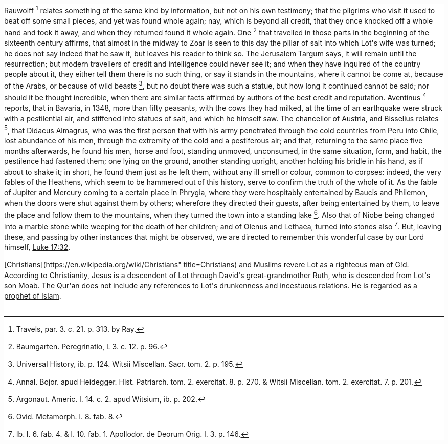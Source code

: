 Rauwolff [^e] relates something of the same kind by information, but not on his own testimony; that the pilgrims who visit it used to beat off some small pieces, and yet was found whole again; nay, which is beyond all credit, that they once knocked off a whole hand and took it away, and when they returned found it whole again. One [^f] that travelled in those parts in the beginning of the sixteenth century affirms, that almost in the midway to Zoar is seen to this day the pillar of salt into which Lot's wife was turned; he does not say indeed that he saw it, but leaves his reader to think so. The Jerusalem Targum says, it will remain until the resurrection; but modern travellers of credit and intelligence could never see it; and when they have inquired of the country people about it, they either tell them there is no such thing, or say it stands in the mountains, where it cannot be come at, because of the Arabs, or because of wild beasts [^g], but no doubt there was such a statue, but how long it continued cannot be said; nor should it be thought incredible, when there are similar facts affirmed by authors of the best credit and reputation. Aventinus [^h] reports, that in Bavaria, in 1348, more than fifty peasants, with the cows they had milked, at the time of an earthquake were struck with a pestilential air, and stiffened into statues of salt, and which he himself saw. The chancellor of Austria, and Bisselius relates [^i], that Didacus Almagrus, who was the first person that with his army penetrated through the cold countries from Peru into Chile, lost abundance of his men, through the extremity of the cold and a pestiferous air; and that, returning to the same place five months afterwards, he found his men, horse and foot, standing unmoved, unconsumed, in the same situation, form, and habit, the pestilence had fastened them; one lying on the ground, another standing upright, another holding his bridle in his hand, as if about to shake it; in short, he found them just as he left them, without any ill smell or colour, common to corpses: indeed, the very fables of the Heathens, which seem to be hammered out of this history, serve to confirm the truth of the whole of it. As the fable of Jupiter and Mercury coming to a certain place in Phrygia, where they were hospitably entertained by Baucis and Philemon, when the doors were shut against them by others; wherefore they directed their guests, after being entertained by them, to leave the place and follow them to the mountains, when they turned the town into a standing lake [^k]. Also that of Niobe being changed into a marble stone while weeping for the death of her children; and of Olenus and Lethaea, turned into stones also [^l]. But, leaving these, and passing by other instances that might be observed, we are directed to remember this wonderful case by our Lord himself, [Luke 17:32](http://bible.cc/luke/17-32.htm).

[Christians](<https://en.wikipedia.org/wiki/Christians>" title=Christians) and [Muslims](https://en.wikipedia.org/wiki/Muslims) revere Lot as a righteous man of [G!d](https://en.wikipedia.org/wiki/God). According to [Christianity](https://en.wikipedia.org/wiki/Lot_%28biblical_person%29#cite_note-2), [Jesus](https://en.wikipedia.org/wiki/Jesus) is a descendent of Lot through David's great-grandmother [Ruth](https://en.wikipedia.org/wiki/Ruth_%28biblical_figure%29), who is descended from Lot's son [Moab](https://en.wikipedia.org/wiki/Moab). The [Qur'an](https://en.wikipedia.org/wiki/Qur%27an/a) does not include any references to Lot's drunkenness and incestuous relations. He is regarded as a [prophet of Islam](https://en.wikipedia.org/wiki/Prophets_of_Islam).

---

[^a]: Antiqu. l. 1. c. 11. sect. 4.
[^b]: Adv. Haeres. l. 4. c. 51.
[^c]: In Carmine Sodoma.
[^d]: ltinerarium, p. 44.
[^e]: Travels, par. 3. c. 21. p. 313. by Ray.
[^f]: Baumgarten. Peregrinatio, l. 3. c. 12. p. 96.
[^g]: Universal History, ib. p. 124. Witsii Miscellan. Sacr. tom. 2. p. 195.
[^h]: Annal. Bojor. apud Heidegger. Hist. Patriarch. tom. 2. exercitat. 8. p. 270. &amp; Witsii Miscellan. tom. 2. exercitat. 7. p. 201.
[^i]: Argonaut. Americ. l. 14. c. 2. apud Witsium, ib. p. 202.
[^k]: Ovid. Metamorph. l. 8. fab. 8.
[^l]: Ib. l. 6. fab. 4. &amp; l. 10. fab. 1. Apollodor. de Deorum Orig. l. 3. p. 146.

